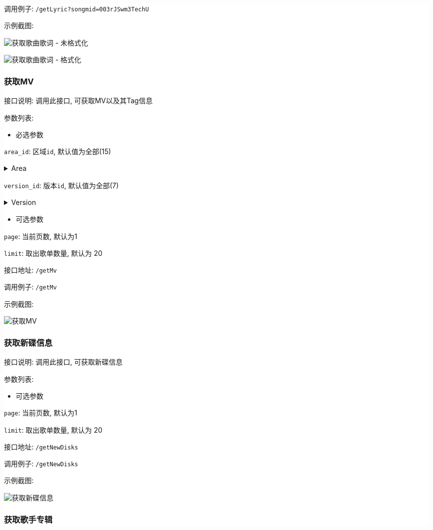 调用例子: `/getLyric?songmid=003rJSwm3TechU`

示例截图:

![获取歌曲歌词 - 未格式化](https://raw.githubusercontent.com/Rain120/qq-music-api/master/screenshot/getLyric.png)

![获取歌曲歌词 - 格式化](https://raw.githubusercontent.com/Rain120/qq-music-api/master/screenshot/getLyric-parse.png)

### 获取MV

接口说明: 调用此接口, 可获取MV以及其Tag信息

参数列表:

- 必选参数

`area_id`: 区域`id`, 默认值为全部(15)

<details><summary>Area</summary></details>

`version_id`: 版本`id`, 默认值为全部(7)

<details><summary>Version</summary></details>

- 可选参数

`page`: 当前页数, 默认为1

`limit`: 取出歌单数量, 默认为 20

接口地址: `/getMv`

调用例子: `/getMv`

示例截图:

![获取MV](https://raw.githubusercontent.com/Rain120/qq-music-api/master/screenshot/getMv.png)

### 获取新碟信息

接口说明: 调用此接口, 可获取新碟信息

参数列表:

- 可选参数

`page`: 当前页数, 默认为1

`limit`: 取出歌单数量, 默认为 20

接口地址: `/getNewDisks`

调用例子: `/getNewDisks`

示例截图:

![获取新碟信息](https://raw.githubusercontent.com/Rain120/qq-music-api/master/screenshot/getNewDisks.png)

### 获取歌手专辑
